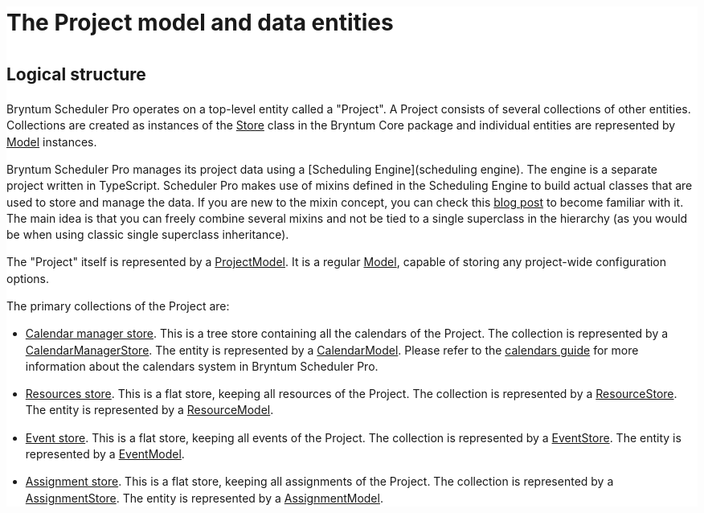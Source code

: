 # The Project model and data entities

## Logical structure

Bryntum Scheduler Pro operates on a top-level entity called a "Project". A Project consists of several collections of
other entities. Collections are created as instances of the [Store](#Core/data/Store) class in the Bryntum Core package
and individual entities are represented by [Model](#Core/data/Model) instances.

Bryntum Scheduler Pro manages its project data using a [Scheduling Engine](scheduling engine). The engine is a separate
project written in TypeScript. Scheduler Pro makes use of mixins defined in the Scheduling Engine to build actual
classes that are used to store and manage the data. If you are new to the mixin concept, you can check
this [blog post](https://bryntum.com/blog/the-mixin-pattern-in-typescript-all-you-need-to-know/)
to become familiar with it. The main idea is that you can freely combine several mixins and not be tied to a single
superclass in the hierarchy (as you would be when using classic single superclass inheritance).

The "Project" itself is represented by a [ProjectModel](#SchedulerPro/model/ProjectModel). It is a
regular [Model](#Core/data/Model), capable of storing any project-wide configuration options.

The primary collections of the Project are:

* [Calendar manager store](#SchedulerPro/model/ProjectModel#property-calendarManagerStore). This is a tree store
  containing all the calendars of the Project. The collection is represented by
  a [CalendarManagerStore](#SchedulerPro/data/CalendarManagerStore). The entity is represented by
  a [CalendarModel](#SchedulerPro/model/CalendarModel). Please refer to
  the [calendars guide](#SchedulerPro/guides/basics/calendars.md) for more information about the calendars system in
  Bryntum Scheduler Pro.

* [Resources store](#SchedulerPro/model/ProjectModel#property-resourceStore). This is a flat store, keeping all
  resources of the Project. The collection is represented by a [ResourceStore](#SchedulerPro/data/ResourceStore). The
  entity is represented by a [ResourceModel](#SchedulerPro/model/ResourceModel).

* [Event store](#SchedulerPro/model/ProjectModel#property-eventStore). This is a flat store, keeping all events of the
  Project. The collection is represented by a [EventStore](#SchedulerPro/data/EventStore). The entity is represented by
  a [EventModel](#SchedulerPro/model/EventModel).

* [Assignment store](#SchedulerPro/model/ProjectModel#property-assignmentStore). This is a flat store, keeping all
  assignments of the Project. The collection is represented by a [AssignmentStore](#SchedulerPro/data/AssignmentStore).
  The entity is represented by a [AssignmentModel](#SchedulerPro/model/AssignmentModel).
